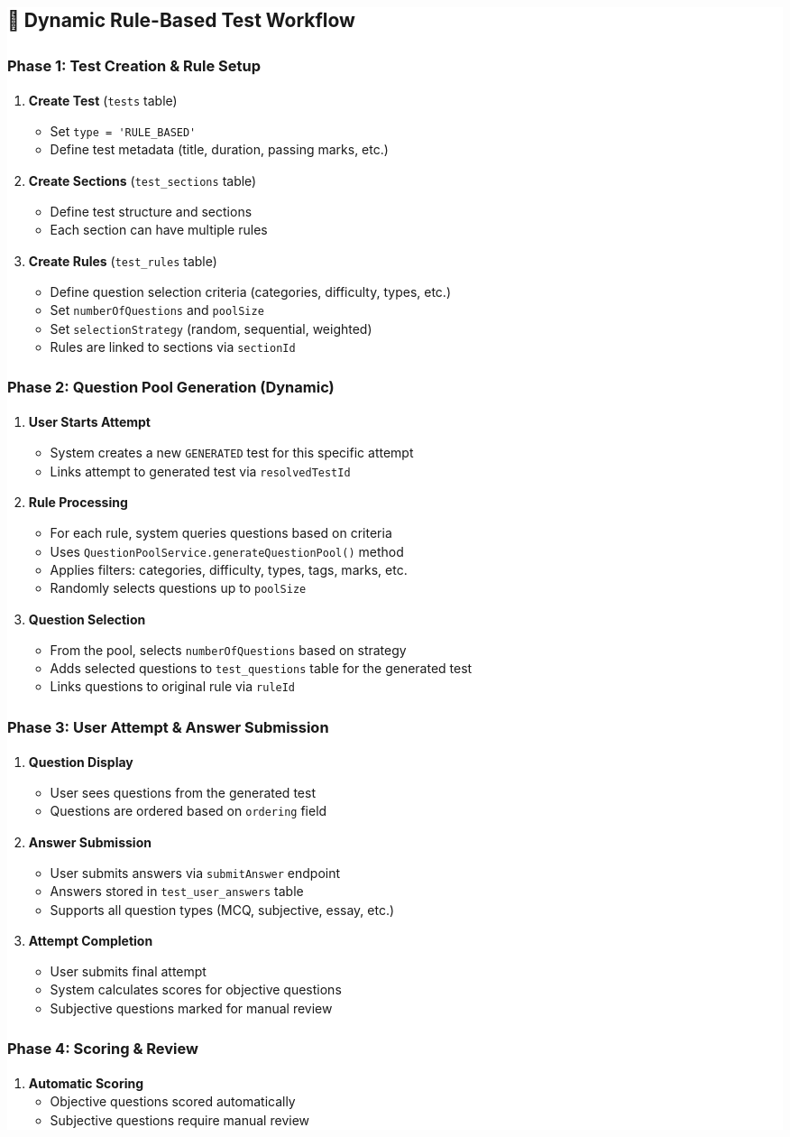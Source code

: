 
## 🚀 **Dynamic Rule-Based Test Workflow**

### Phase 1: Test Creation & Rule Setup
1. **Create Test** (`tests` table)
   - Set `type = 'RULE_BASED'`
   - Define test metadata (title, duration, passing marks, etc.)

2. **Create Sections** (`test_sections` table)
   - Define test structure and sections
   - Each section can have multiple rules

3. **Create Rules** (`test_rules` table)
   - Define question selection criteria (categories, difficulty, types, etc.)
   - Set `numberOfQuestions` and `poolSize`
   - Set `selectionStrategy` (random, sequential, weighted)
   - Rules are linked to sections via `sectionId`

### Phase 2: Question Pool Generation (Dynamic)
1. **User Starts Attempt**
   - System creates a new `GENERATED` test for this specific attempt
   - Links attempt to generated test via `resolvedTestId`

2. **Rule Processing**
   - For each rule, system queries questions based on criteria
   - Uses `QuestionPoolService.generateQuestionPool()` method
   - Applies filters: categories, difficulty, types, tags, marks, etc.
   - Randomly selects questions up to `poolSize`

3. **Question Selection**
   - From the pool, selects `numberOfQuestions` based on strategy
   - Adds selected questions to `test_questions` table for the generated test
   - Links questions to original rule via `ruleId`

### Phase 3: User Attempt & Answer Submission
1. **Question Display**
   - User sees questions from the generated test
   - Questions are ordered based on `ordering` field

2. **Answer Submission**
   - User submits answers via `submitAnswer` endpoint
   - Answers stored in `test_user_answers` table
   - Supports all question types (MCQ, subjective, essay, etc.)

3. **Attempt Completion**
   - User submits final attempt
   - System calculates scores for objective questions
   - Subjective questions marked for manual review

### Phase 4: Scoring & Review
1. **Automatic Scoring**
   - Objective questions scored automatically
   - Subjective questions require manual review
